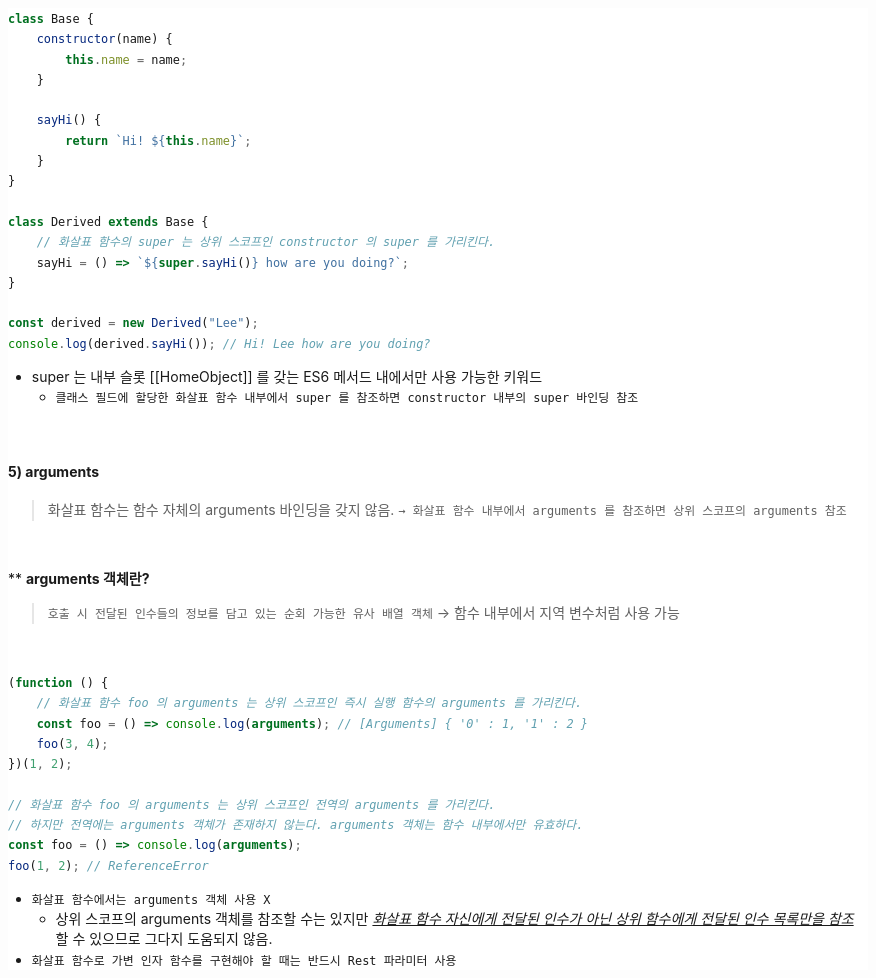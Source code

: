 ```jsx
class Base {
	constructor(name) {
		this.name = name;
	}

	sayHi() {
		return `Hi! ${this.name}`;
	}
}

class Derived extends Base {
	// 화살표 함수의 super 는 상위 스코프인 constructor 의 super 를 가리킨다.
	sayHi = () => `${super.sayHi()} how are you doing?`;
}

const derived = new Derived("Lee");
console.log(derived.sayHi()); // Hi! Lee how are you doing?
```

- super 는 내부 슬롯 \[[HomeObject]] 를 갖는 ES6 메서드 내에서만 사용 가능한 키워드
  - `클래스 필드에 할당한 화살표 함수 내부에서 super 를 참조하면 constructor 내부의 super 바인딩 참조`

<br>

#### 5) arguments

> 화살표 함수는 함수 자체의 arguments 바인딩을 갖지 않음.
> `→ 화살표 함수 내부에서 arguments 를 참조하면 상위 스코프의 arguments 참조`

<br>

\*\* **arguments 객체란?**

> `호출 시 전달된 인수들의 정보를 담고 있는 순회 가능한 유사 배열 객체`
> → 함수 내부에서 지역 변수처럼 사용 가능

<br>

```jsx
(function () {
	// 화살표 함수 foo 의 arguments 는 상위 스코프인 즉시 실행 함수의 arguments 를 가리킨다.
	const foo = () => console.log(arguments); // [Arguments] { '0' : 1, '1' : 2 }
	foo(3, 4);
})(1, 2);

// 화살표 함수 foo 의 arguments 는 상위 스코프인 전역의 arguments 를 가리킨다.
// 하지만 전역에는 arguments 객체가 존재하지 않는다. arguments 객체는 함수 내부에서만 유효하다.
const foo = () => console.log(arguments);
foo(1, 2); // ReferenceError
```

- `화살표 함수에서는 arguments 객체 사용 X`
  - 상위 스코프의 arguments 객체를 참조할 수는 있지만 <em><u>화살표 함수 자신에게 전달된 인수가 아닌 상위 함수에게 전달된 인수 목록만을 참조</u></em> 할 수 있으므로 그다지 도움되지 않음.
    <br>
- `화살표 함수로 가변 인자 함수를 구현해야 할 때는 반드시 Rest 파라미터 사용`
